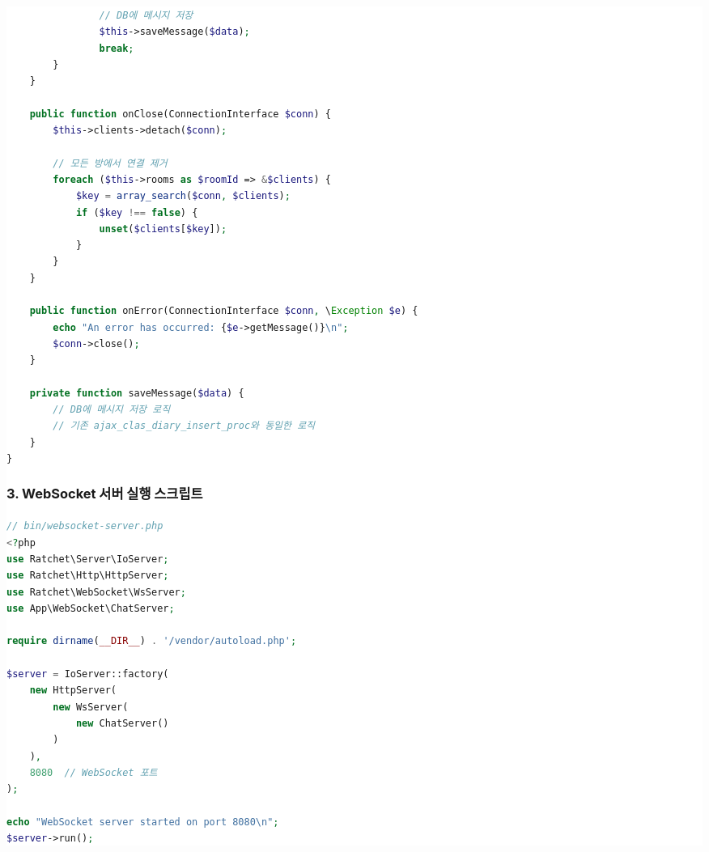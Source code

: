 ```php
                // DB에 메시지 저장
                $this->saveMessage($data);
                break;
        }
    }
    
    public function onClose(ConnectionInterface $conn) {
        $this->clients->detach($conn);
        
        // 모든 방에서 연결 제거
        foreach ($this->rooms as $roomId => &$clients) {
            $key = array_search($conn, $clients);
            if ($key !== false) {
                unset($clients[$key]);
            }
        }
    }
    
    public function onError(ConnectionInterface $conn, \Exception $e) {
        echo "An error has occurred: {$e->getMessage()}\n";
        $conn->close();
    }
    
    private function saveMessage($data) {
        // DB에 메시지 저장 로직
        // 기존 ajax_clas_diary_insert_proc와 동일한 로직
    }
}
```

### 3. WebSocket 서버 실행 스크립트
```php
// bin/websocket-server.php
<?php
use Ratchet\Server\IoServer;
use Ratchet\Http\HttpServer;
use Ratchet\WebSocket\WsServer;
use App\WebSocket\ChatServer;

require dirname(__DIR__) . '/vendor/autoload.php';

$server = IoServer::factory(
    new HttpServer(
        new WsServer(
            new ChatServer()
        )
    ),
    8080  // WebSocket 포트
);

echo "WebSocket server started on port 8080\n";
$server->run();
```
